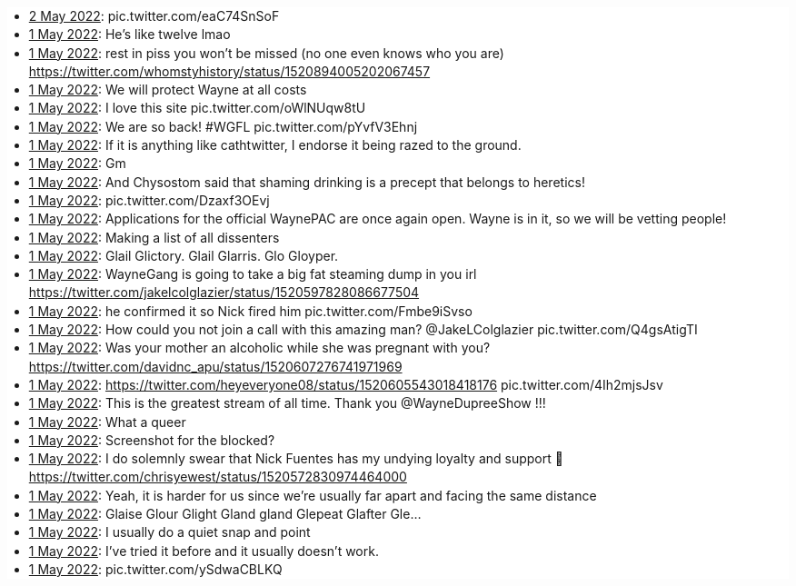 * [ 2 May 2022](https://web.archive.org/web/20220502020605/https://twitter.com/BLMGIoyper/status/1520947460134289408): pic.twitter.com/eaC74SnSoF 
* [ 1 May 2022](https://web.archive.org/web/20220501225921/https://twitter.com/BLMGIoyper/status/1520900468507090946): He’s like twelve lmao 
* [ 1 May 2022](https://web.archive.org/web/20220501224705/https://twitter.com/BLMGIoyper/status/1520897526475501578): rest in piss you won’t be missed (no one even knows who you are) https://twitter.com/whomstyhistory/status/1520894005202067457 
* [ 1 May 2022](https://web.archive.org/web/20220501211435/https://twitter.com/BLMGIoyper/status/1520874281441370113): We will protect Wayne at all costs 
* [ 1 May 2022](https://web.archive.org/web/20220501202256/https://twitter.com/BLMGIoyper/status/1520861274866921472): I love this site pic.twitter.com/oWlNUqw8tU 
* [ 1 May 2022](https://web.archive.org/web/20220501202156/https://twitter.com/BLMGIoyper/status/1520860917491281921): We are so back!  #WGFL  pic.twitter.com/pYvfV3Ehnj 
* [ 1 May 2022](https://web.archive.org/web/20220501201033/https://twitter.com/BLMGIoyper/status/1520858114462990336): If it is anything like cathtwitter, I endorse it being razed to the ground. 
* [ 1 May 2022](https://web.archive.org/web/20220501134148/https://twitter.com/BLMGIoyper/status/1520760134334615552): Gm 
* [ 1 May 2022](https://web.archive.org/web/20220501070442/https://twitter.com/BLMGIoyper/status/1520660374806224896): And Chysostom said that shaming drinking is a precept that belongs to heretics! 
* [ 1 May 2022](https://web.archive.org/web/20220501065446/https://twitter.com/BLMGIoyper/status/1520657851445923840): pic.twitter.com/Dzaxf3OEvj 
* [ 1 May 2022](https://web.archive.org/web/20220501043109/https://twitter.com/BLMGIoyper/status/1520621677167755265): Applications for the official WaynePAC are once again open. Wayne is in it, so we will be vetting people! 
* [ 1 May 2022](https://web.archive.org/web/20220501042710/https://twitter.com/BLMGIoyper/status/1520620715308900353): Making a list of all dissenters 
* [ 1 May 2022](https://web.archive.org/web/20220501041213/https://twitter.com/BLMGIoyper/status/1520616736403476480): Glail Glictory. Glail Glarris. Glo Gloyper. 
* [ 1 May 2022](https://web.archive.org/web/20220501041102/https://twitter.com/BLMGIoyper/status/1520616567297519616): WayneGang is going to take a big fat steaming dump in you irl https://twitter.com/jakelcolglazier/status/1520597828086677504 
* [ 1 May 2022](https://web.archive.org/web/20220501040947/https://twitter.com/BLMGIoyper/status/1520616263344697344): he confirmed it so Nick fired him pic.twitter.com/Fmbe9iSvso 
* [ 1 May 2022](https://web.archive.org/web/20220501034539/https://twitter.com/BLMGIoyper/status/1520610241406443521): How could you not join a call with this amazing man?  @JakeLColglazier  pic.twitter.com/Q4gsAtigTI 
* [ 1 May 2022](https://web.archive.org/web/20220501034325/https://twitter.com/BLMGIoyper/status/1520609668376440832): Was your mother an alcoholic while she was pregnant with you? https://twitter.com/davidnc_apu/status/1520607276741971969 
* [ 1 May 2022](https://web.archive.org/web/20220501033043/https://twitter.com/BLMGIoyper/status/1520606498736377857): https://twitter.com/heyeveryone08/status/1520605543018418176  pic.twitter.com/4Ih2mjsJsv 
* [ 1 May 2022](https://web.archive.org/web/20220501032419/https://twitter.com/BLMGIoyper/status/1520604124718370818): This is the greatest stream of all time. Thank you  @WayneDupreeShow  !!! 
* [ 1 May 2022](https://web.archive.org/web/20220501020125/https://twitter.com/BLMGIoyper/status/1520583955115819008): What a queer 
* [ 1 May 2022](https://web.archive.org/web/20220501013722/https://twitter.com/BLMGIoyper/status/1520577955885330435): Screenshot for the blocked? 
* [ 1 May 2022](https://web.archive.org/web/20220501012357/https://twitter.com/BLMGIoyper/status/1520573307506077697): I do solemnly swear that Nick Fuentes has my undying loyalty and support 🤚 https://twitter.com/chrisyewest/status/1520572830974464000 
* [ 1 May 2022](https://web.archive.org/web/20220501005206/https://twitter.com/BLMGIoyper/status/1520566661660692482): Yeah, it is harder for us since we’re usually far apart and facing the same distance 
* [ 1 May 2022](https://web.archive.org/web/20220501005032/https://twitter.com/BLMGIoyper/status/1520566081752027139): Glaise Glour Glight Gland gland Glepeat Glafter Gle… 
* [ 1 May 2022](https://web.archive.org/web/20220501004757/https://twitter.com/BLMGIoyper/status/1520565515021950977): I usually do a quiet snap and point 
* [ 1 May 2022](https://web.archive.org/web/20220501004757/https://twitter.com/BLMGIoyper/status/1520565515021950977): I’ve tried it before and it usually doesn’t work. 
* [ 1 May 2022](https://web.archive.org/web/20220501003326/https://twitter.com/BLMGIoyper/status/1520561967781580801): pic.twitter.com/ySdwaCBLKQ 